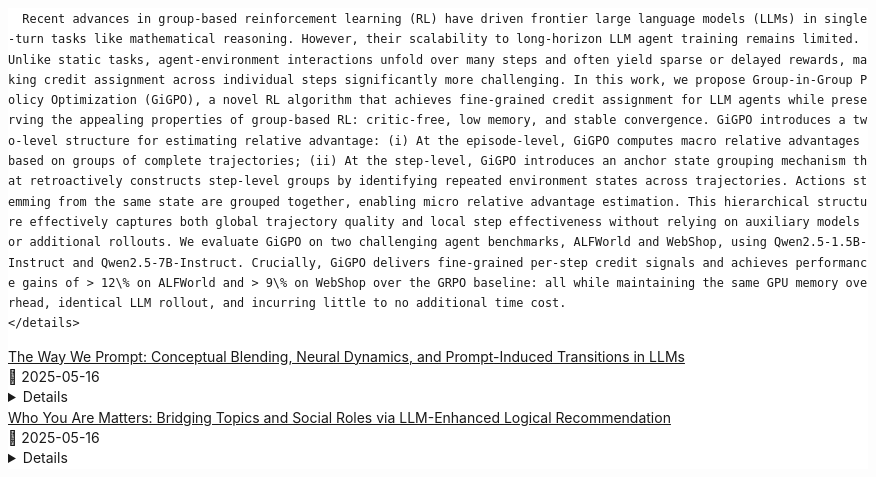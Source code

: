       Recent advances in group-based reinforcement learning (RL) have driven frontier large language models (LLMs) in single-turn tasks like mathematical reasoning. However, their scalability to long-horizon LLM agent training remains limited. Unlike static tasks, agent-environment interactions unfold over many steps and often yield sparse or delayed rewards, making credit assignment across individual steps significantly more challenging. In this work, we propose Group-in-Group Policy Optimization (GiGPO), a novel RL algorithm that achieves fine-grained credit assignment for LLM agents while preserving the appealing properties of group-based RL: critic-free, low memory, and stable convergence. GiGPO introduces a two-level structure for estimating relative advantage: (i) At the episode-level, GiGPO computes macro relative advantages based on groups of complete trajectories; (ii) At the step-level, GiGPO introduces an anchor state grouping mechanism that retroactively constructs step-level groups by identifying repeated environment states across trajectories. Actions stemming from the same state are grouped together, enabling micro relative advantage estimation. This hierarchical structure effectively captures both global trajectory quality and local step effectiveness without relying on auxiliary models or additional rollouts. We evaluate GiGPO on two challenging agent benchmarks, ALFWorld and WebShop, using Qwen2.5-1.5B-Instruct and Qwen2.5-7B-Instruct. Crucially, GiGPO delivers fine-grained per-step credit signals and achieves performance gains of > 12\% on ALFWorld and > 9\% on WebShop over the GRPO baseline: all while maintaining the same GPU memory overhead, identical LLM rollout, and incurring little to no additional time cost.
    </details>
</div>
<div class="paper-card">
    <div class="paper-title"><a href="http://arxiv.org/abs/2505.10948v1">The Way We Prompt: Conceptual Blending, Neural Dynamics, and Prompt-Induced Transitions in LLMs</a></div>
    <div class="paper-meta">
      📅 2025-05-16
    </div>
    <details class="paper-abstract">
      Large language models (LLMs), inspired by neuroscience, exhibit behaviors that often evoke a sense of personality and intelligence-yet the mechanisms behind these effects remain elusive. Here, we operationalize Conceptual Blending Theory (CBT) as an experimental framework, using prompt-based methods to reveal how LLMs blend and compress meaning. By systematically investigating Prompt-Induced Transitions (PIT) and Prompt-Induced Hallucinations (PIH), we uncover structural parallels and divergences between artificial and biological cognition. Our approach bridges linguistics, neuroscience, and empirical AI research, demonstrating that human-AI collaboration can serve as a living prototype for the future of cognitive science. This work proposes prompt engineering not just as a technical tool, but as a scientific method for probing the deep structure of meaning itself.
    </details>
</div>
<div class="paper-card">
    <div class="paper-title"><a href="http://arxiv.org/abs/2505.10940v1">Who You Are Matters: Bridging Topics and Social Roles via LLM-Enhanced Logical Recommendation</a></div>
    <div class="paper-meta">
      📅 2025-05-16
    </div>
    <details class="paper-abstract">
      Recommender systems filter contents/items valuable to users by inferring preferences from user features and historical behaviors. Mainstream approaches follow the learning-to-rank paradigm, which focus on discovering and modeling item topics (e.g., categories), and capturing user preferences on these topics based on historical interactions. However, this paradigm often neglects the modeling of user characteristics and their social roles, which are logical confounders influencing the correlated interest and user preference transition. To bridge this gap, we introduce the user role identification task and the behavioral logic modeling task that aim to explicitly model user roles and learn the logical relations between item topics and user social roles. We show that it is possible to explicitly solve these tasks through an efficient integration framework of Large Language Model (LLM) and recommendation systems, for which we propose TagCF. On the one hand, the exploitation of the LLM's world knowledge and logic inference ability produces a virtual logic graph that reveals dynamic and expressive knowledge of users, augmenting the recommendation performance. On the other hand, the user role aligns the user behavioral logic with the observed user feedback, refining our understanding of user behaviors. Additionally, we also show that the extracted user-item logic graph is empirically a general knowledge that can benefit a wide range of recommendation tasks, and conduct experiments on industrial and several public datasets as verification.
    </details>
</div>
<div class="paper-card">